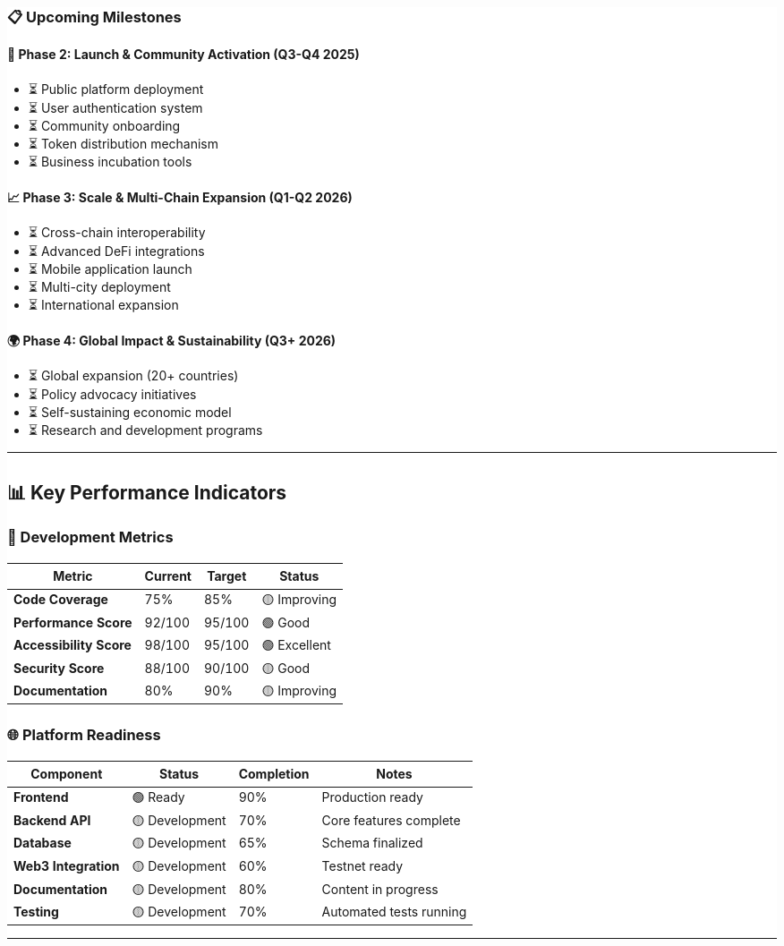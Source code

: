 </TabItem>
<TabItem value="planned" label="📋 Planned (0%)">

### 📋 Upcoming Milestones

#### 🚀 **Phase 2: Launch & Community Activation** (Q3-Q4 2025)
- ⏳ Public platform deployment
- ⏳ User authentication system
- ⏳ Community onboarding
- ⏳ Token distribution mechanism
- ⏳ Business incubation tools

#### 📈 **Phase 3: Scale & Multi-Chain Expansion** (Q1-Q2 2026)
- ⏳ Cross-chain interoperability
- ⏳ Advanced DeFi integrations
- ⏳ Mobile application launch
- ⏳ Multi-city deployment
- ⏳ International expansion

#### 🌍 **Phase 4: Global Impact & Sustainability** (Q3+ 2026)
- ⏳ Global expansion (20+ countries)
- ⏳ Policy advocacy initiatives
- ⏳ Self-sustaining economic model
- ⏳ Research and development programs

</TabItem>
</Tabs>

---

## 📊 Key Performance Indicators

### 🎯 Development Metrics

| Metric | Current | Target | Status |
|--------|---------|--------|--------|
| **Code Coverage** | 75% | 85% | 🟡 Improving |
| **Performance Score** | 92/100 | 95/100 | 🟢 Good |
| **Accessibility Score** | 98/100 | 95/100 | 🟢 Excellent |
| **Security Score** | 88/100 | 90/100 | 🟡 Good |
| **Documentation** | 80% | 90% | 🟡 Improving |

### 🌐 Platform Readiness

| Component | Status | Completion | Notes |
|-----------|--------|------------|-------|
| **Frontend** | 🟢 Ready | 90% | Production ready |
| **Backend API** | 🟡 Development | 70% | Core features complete |
| **Database** | 🟡 Development | 65% | Schema finalized |
| **Web3 Integration** | 🟡 Development | 60% | Testnet ready |
| **Documentation** | 🟡 Development | 80% | Content in progress |
| **Testing** | 🟡 Development | 70% | Automated tests running |

---
